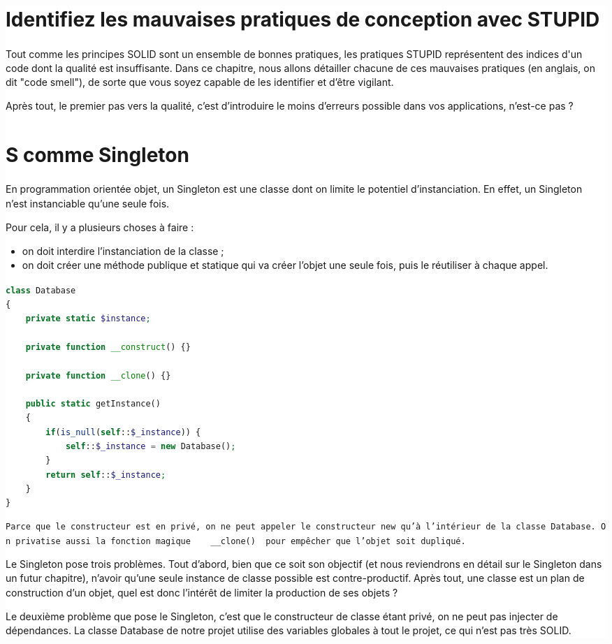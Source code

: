 # Identifiez les mauvaises pratiques de conception avec STUPID

Tout comme les principes SOLID sont un ensemble de bonnes pratiques, les pratiques STUPID représentent des indices d'un code dont la qualité est insuffisante. Dans ce chapitre, nous allons détailler chacune de ces mauvaises pratiques (en anglais, on dit "code smell"), de sorte que vous soyez capable de les identifier et d’être vigilant.

Après tout, le premier pas vers la qualité, c’est d’introduire le moins d’erreurs possible dans vos applications, n’est-ce pas ?

# S comme Singleton

En programmation orientée objet, un Singleton est une classe dont on limite le potentiel d’instanciation. En effet, un Singleton n’est instanciable qu’une seule fois.

Pour cela, il y a plusieurs choses à faire :
- on doit interdire l’instanciation de la classe ;
- on doit créer une méthode publique et statique qui va créer l’objet une seule fois, puis le réutiliser à chaque appel.

```php
class Database
{
    private static $instance;

    private function __construct() {}

    private function __clone() {}

    public static getInstance()
    {
        if(is_null(self::$_instance)) {
            self::$_instance = new Database();  
        }
        return self::$_instance;
    }
}
```

    Parce que le constructeur est en privé, on ne peut appeler le constructeur new qu’à l’intérieur de la classe Database. On privatise aussi la fonction magique    __clone()  pour empêcher que l’objet soit dupliqué.

Le Singleton pose trois problèmes. Tout d’abord, bien que ce soit son objectif (et nous reviendrons en détail sur le Singleton dans un futur chapitre), n’avoir qu’une seule instance de classe possible est contre-productif. Après tout, une classe est un plan de construction d’un objet, quel est donc l’intérêt de limiter la production de ses objets ?

Le deuxième problème que pose le Singleton, c’est que le constructeur de classe étant privé, on ne peut pas injecter de dépendances. La classe Database de notre projet utilise des variables globales à tout le projet, ce qui n’est pas très SOLID.
